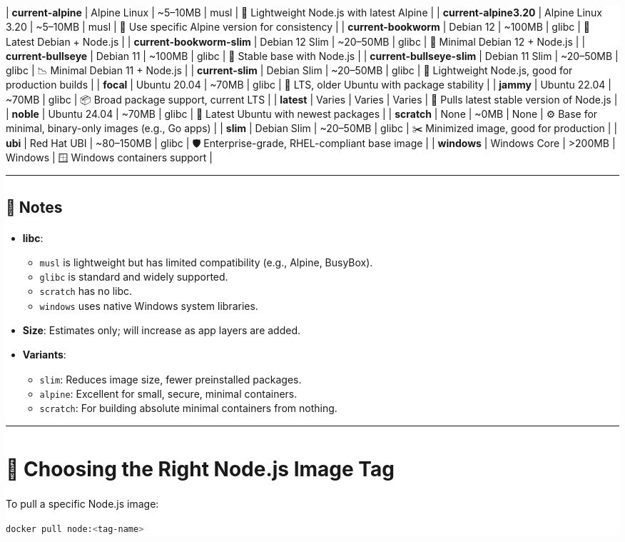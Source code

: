 | **current-alpine**        | Alpine Linux      | \~5–10MB   | musl    | 🌱 Lightweight Node.js with latest Alpine               |
| **current-alpine3.20**    | Alpine Linux 3.20 | \~5–10MB   | musl    | 🔧 Use specific Alpine version for consistency          |
| **current-bookworm**      | Debian 12         | \~100MB    | glibc   | 🧪 Latest Debian + Node.js                              |
| **current-bookworm-slim** | Debian 12 Slim    | \~20–50MB  | glibc   | 🧼 Minimal Debian 12 + Node.js                          |
| **current-bullseye**      | Debian 11         | \~100MB    | glibc   | 🔁 Stable base with Node.js                             |
| **current-bullseye-slim** | Debian 11 Slim    | \~20–50MB  | glibc   | 📉 Minimal Debian 11 + Node.js                          |
| **current-slim**          | Debian Slim       | \~20–50MB  | glibc   | 🐾 Lightweight Node.js, good for production builds      |
| **focal**                 | Ubuntu 20.04      | \~70MB     | glibc   | 🔐 LTS, older Ubuntu with package stability             |
| **jammy**                 | Ubuntu 22.04      | \~70MB     | glibc   | 📦 Broad package support, current LTS                   |
| **latest**                | Varies            | Varies     | Varies  | 🔔 Pulls latest stable version of Node.js               |
| **noble**                 | Ubuntu 24.04      | \~70MB     | glibc   | 🌟 Latest Ubuntu with newest packages                   |
| **scratch**               | None              | \~0MB      | None    | ⚙️ Base for minimal, binary-only images (e.g., Go apps) |
| **slim**                  | Debian Slim       | \~20–50MB  | glibc   | ✂️ Minimized image, good for production                 |
| **ubi**                   | Red Hat UBI       | \~80–150MB | glibc   | 🛡️ Enterprise-grade, RHEL-compliant base image         |
| **windows**               | Windows Core      | >200MB     | Windows | 🪟 Windows containers support                           |

---

## 🧠 Notes

* **libc**:

  * `musl` is lightweight but has limited compatibility (e.g., Alpine, BusyBox).
  * `glibc` is standard and widely supported.
  * `scratch` has no libc.
  * `windows` uses native Windows system libraries.

* **Size**: Estimates only; will increase as app layers are added.

* **Variants**:

  * `slim`: Reduces image size, fewer preinstalled packages.
  * `alpine`: Excellent for small, secure, minimal containers.
  * `scratch`: For building absolute minimal containers from nothing.

---

# 🧪 Choosing the Right Node.js Image Tag

To pull a specific Node.js image:

```bash
docker pull node:<tag-name>
```
